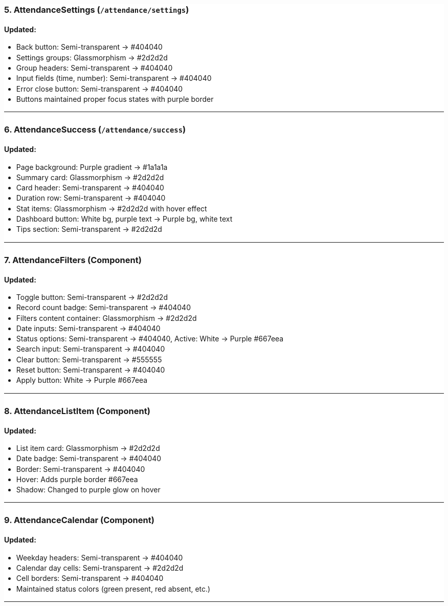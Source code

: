 
### 5. **AttendanceSettings** (`/attendance/settings`)
**Updated:**
- Back button: Semi-transparent → #404040
- Settings groups: Glassmorphism → #2d2d2d
- Group headers: Semi-transparent → #404040
- Input fields (time, number): Semi-transparent → #404040
- Error close button: Semi-transparent → #404040
- Buttons maintained proper focus states with purple border

---

### 6. **AttendanceSuccess** (`/attendance/success`)
**Updated:**
- Page background: Purple gradient → #1a1a1a
- Summary card: Glassmorphism → #2d2d2d
- Card header: Semi-transparent → #404040
- Duration row: Semi-transparent → #404040
- Stat items: Glassmorphism → #2d2d2d with hover effect
- Dashboard button: White bg, purple text → Purple bg, white text
- Tips section: Semi-transparent → #2d2d2d

---

### 7. **AttendanceFilters** (Component)
**Updated:**
- Toggle button: Semi-transparent → #2d2d2d
- Record count badge: Semi-transparent → #404040
- Filters content container: Glassmorphism → #2d2d2d
- Date inputs: Semi-transparent → #404040
- Status options: Semi-transparent → #404040, Active: White → Purple #667eea
- Search input: Semi-transparent → #404040
- Clear button: Semi-transparent → #555555
- Reset button: Semi-transparent → #404040
- Apply button: White → Purple #667eea

---

### 8. **AttendanceListItem** (Component)
**Updated:**
- List item card: Glassmorphism → #2d2d2d
- Date badge: Semi-transparent → #404040
- Border: Semi-transparent → #404040
- Hover: Adds purple border #667eea
- Shadow: Changed to purple glow on hover

---

### 9. **AttendanceCalendar** (Component)
**Updated:**
- Weekday headers: Semi-transparent → #404040
- Calendar day cells: Semi-transparent → #2d2d2d
- Cell borders: Semi-transparent → #404040
- Maintained status colors (green present, red absent, etc.)

---